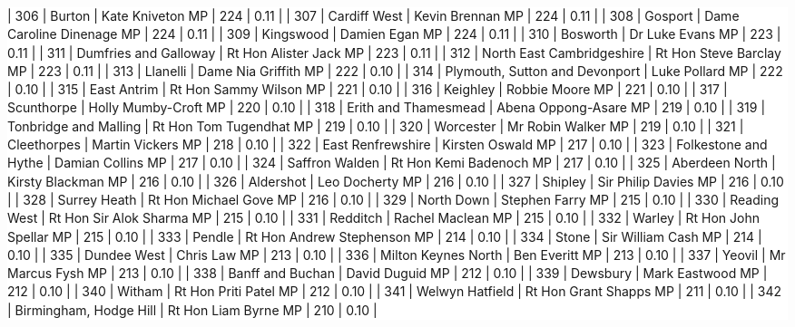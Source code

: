 | 306 | Burton | Kate Kniveton MP | 224 | 0.11 |
| 307 | Cardiff West | Kevin Brennan MP | 224 | 0.11 |
| 308 | Gosport | Dame Caroline Dinenage MP | 224 | 0.11 |
| 309 | Kingswood | Damien Egan MP | 224 | 0.11 |
| 310 | Bosworth | Dr Luke Evans MP | 223 | 0.11 |
| 311 | Dumfries and Galloway | Rt Hon Alister Jack MP | 223 | 0.11 |
| 312 | North East Cambridgeshire | Rt Hon Steve Barclay MP | 223 | 0.11 |
| 313 | Llanelli | Dame Nia Griffith MP | 222 | 0.10 |
| 314 | Plymouth, Sutton and Devonport | Luke Pollard MP | 222 | 0.10 |
| 315 | East Antrim | Rt Hon Sammy Wilson MP | 221 | 0.10 |
| 316 | Keighley | Robbie Moore MP | 221 | 0.10 |
| 317 | Scunthorpe | Holly Mumby-Croft MP | 220 | 0.10 |
| 318 | Erith and Thamesmead | Abena Oppong-Asare MP | 219 | 0.10 |
| 319 | Tonbridge and Malling | Rt Hon Tom Tugendhat MP | 219 | 0.10 |
| 320 | Worcester | Mr Robin Walker MP | 219 | 0.10 |
| 321 | Cleethorpes | Martin Vickers MP | 218 | 0.10 |
| 322 | East Renfrewshire | Kirsten Oswald MP | 217 | 0.10 |
| 323 | Folkestone and Hythe | Damian Collins MP | 217 | 0.10 |
| 324 | Saffron Walden | Rt Hon Kemi Badenoch MP | 217 | 0.10 |
| 325 | Aberdeen North | Kirsty Blackman MP | 216 | 0.10 |
| 326 | Aldershot | Leo Docherty MP | 216 | 0.10 |
| 327 | Shipley | Sir Philip Davies MP | 216 | 0.10 |
| 328 | Surrey Heath | Rt Hon Michael Gove MP | 216 | 0.10 |
| 329 | North Down | Stephen Farry MP | 215 | 0.10 |
| 330 | Reading West | Rt Hon Sir Alok Sharma MP | 215 | 0.10 |
| 331 | Redditch | Rachel Maclean MP | 215 | 0.10 |
| 332 | Warley | Rt Hon John Spellar MP | 215 | 0.10 |
| 333 | Pendle | Rt Hon Andrew Stephenson MP | 214 | 0.10 |
| 334 | Stone | Sir William Cash MP | 214 | 0.10 |
| 335 | Dundee West | Chris Law MP | 213 | 0.10 |
| 336 | Milton Keynes North | Ben Everitt MP | 213 | 0.10 |
| 337 | Yeovil | Mr Marcus Fysh MP | 213 | 0.10 |
| 338 | Banff and Buchan | David Duguid MP | 212 | 0.10 |
| 339 | Dewsbury | Mark Eastwood MP | 212 | 0.10 |
| 340 | Witham | Rt Hon Priti Patel MP | 212 | 0.10 |
| 341 | Welwyn Hatfield | Rt Hon Grant Shapps MP | 211 | 0.10 |
| 342 | Birmingham, Hodge Hill | Rt Hon Liam Byrne MP | 210 | 0.10 |